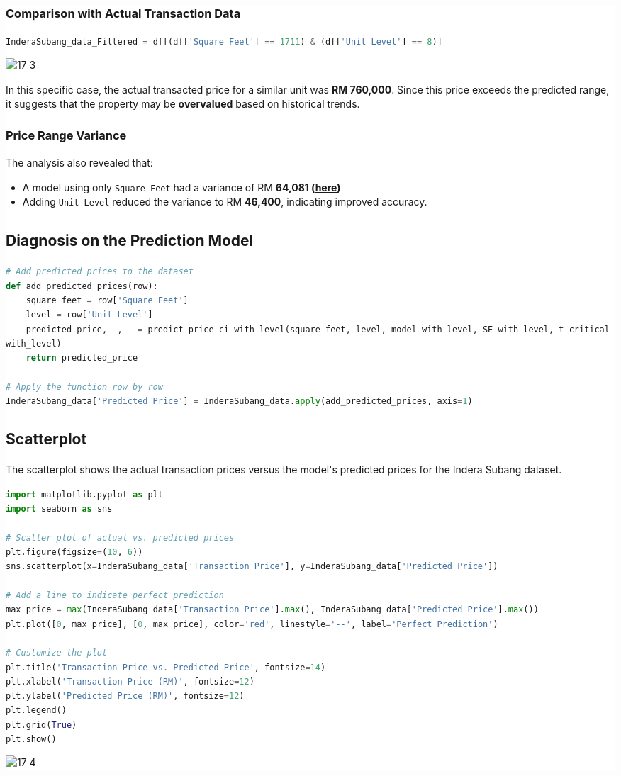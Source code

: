 ### Comparison with Actual Transaction Data

```python
InderaSubang_data_Filtered = df[(df['Square Feet'] == 1711) & (df['Unit Level'] == 8)]
```

![17 3](https://github.com/user-attachments/assets/7f02bf7a-2d96-44d0-b8ff-e3ca200811a9)


In this specific case, the actual transacted price for a similar unit was **RM 760,000**. Since this price exceeds the predicted range, it suggests that the property may be **overvalued** based on historical trends.

### Price Range Variance

The analysis also revealed that:

- A model using only `Square Feet` had a variance of RM **64,081 ([here](https://medium.com/p/474acd9a68f4/edit))**
- Adding `Unit Level` reduced the variance to RM **46,400**, indicating improved accuracy.

## Diagnosis on the Prediction Model

```python
# Add predicted prices to the dataset
def add_predicted_prices(row):
    square_feet = row['Square Feet']
    level = row['Unit Level']
    predicted_price, _, _ = predict_price_ci_with_level(square_feet, level, model_with_level, SE_with_level, t_critical_with_level)
    return predicted_price

# Apply the function row by row
InderaSubang_data['Predicted Price'] = InderaSubang_data.apply(add_predicted_prices, axis=1)
```

## Scatterplot

The scatterplot shows the actual transaction prices versus the model's predicted prices for the Indera Subang dataset.

```python
import matplotlib.pyplot as plt
import seaborn as sns

# Scatter plot of actual vs. predicted prices
plt.figure(figsize=(10, 6))
sns.scatterplot(x=InderaSubang_data['Transaction Price'], y=InderaSubang_data['Predicted Price'])

# Add a line to indicate perfect prediction
max_price = max(InderaSubang_data['Transaction Price'].max(), InderaSubang_data['Predicted Price'].max())
plt.plot([0, max_price], [0, max_price], color='red', linestyle='--', label='Perfect Prediction')

# Customize the plot
plt.title('Transaction Price vs. Predicted Price', fontsize=14)
plt.xlabel('Transaction Price (RM)', fontsize=12)
plt.ylabel('Predicted Price (RM)', fontsize=12)
plt.legend()
plt.grid(True)
plt.show()
```
![17 4](https://github.com/user-attachments/assets/987ff8f6-39f0-4670-b681-1bec22f4c12d)

